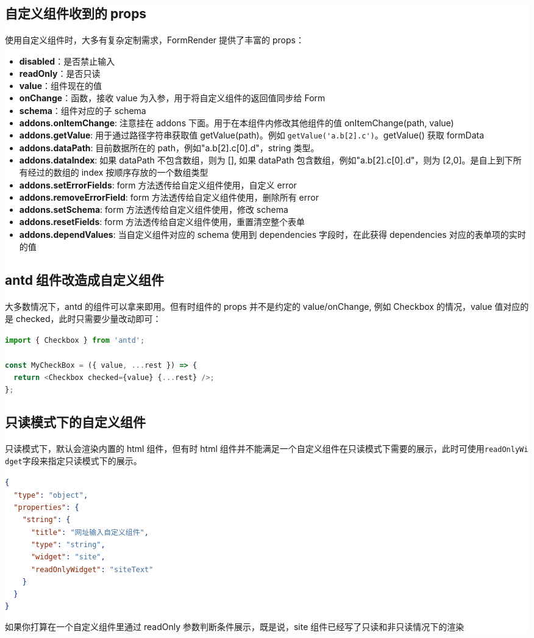 ## 自定义组件收到的 props

使用自定义组件时，大多有复杂定制需求，FormRender 提供了丰富的 props：

- **disabled**：是否禁止输入
- **readOnly**：是否只读
- **value**：组件现在的值
- **onChange**：函数，接收 value 为入参，用于将自定义组件的返回值同步给 Form
- **schema**：组件对应的子 schema
- **addons.onItemChange**: 注意挂在 addons 下面。用于在本组件内修改其他组件的值 onItemChange(path, value)
- **addons.getValue**: 用于通过路径字符串获取值 getValue(path)。例如 `getValue('a.b[2].c')`。getValue() 获取 formData
- **addons.dataPath**: 目前数据所在的 path，例如"a.b[2].c[0].d"，string 类型。
- **addons.dataIndex**: 如果 dataPath 不包含数组，则为 [], 如果 dataPath 包含数组，例如"a.b[2].c[0].d"，则为 [2,0]。是自上到下所有经过的数组的 index 按顺序存放的一个数组类型
- **addons.setErrorFields**: form 方法透传给自定义组件使用，自定义 error
- **addons.removeErrorField**: form 方法透传给自定义组件使用，删除所有 error
- **addons.setSchema**: form 方法透传给自定义组件使用，修改 schema
- **addons.resetFields**: form 方法透传给自定义组件使用，重置清空整个表单
- **addons.dependValues**: 当自定义组件对应的 schema 使用到 dependencies 字段时，在此获得 dependencies 对应的表单项的实时的值

## antd 组件改造成自定义组件

大多数情况下，antd 的组件可以拿来即用。但有时组件的 props 并不是约定的 value/onChange, 例如 Checkbox 的情况，value 值对应的是 checked，此时只需要少量改动即可：

```js
import { Checkbox } from 'antd';

const MyCheckBox = ({ value, ...rest }) => {
  return <Checkbox checked={value} {...rest} />;
};
```

## 只读模式下的自定义组件

只读模式下，默认会渲染内置的 html 组件，但有时 html 组件并不能满足一个自定义组件在只读模式下需要的展示，此时可使用`readOnlyWidget`字段来指定只读模式下的展示。

```json
{
  "type": "object",
  "properties": {
    "string": {
      "title": "网址输入自定义组件",
      "type": "string",
      "widget": "site",
      "readOnlyWidget": "siteText"
    }
  }
}
```

如果你打算在一个自定义组件里通过 readOnly 参数判断条件展示，既是说，site 组件已经写了只读和非只读情况下的渲染
